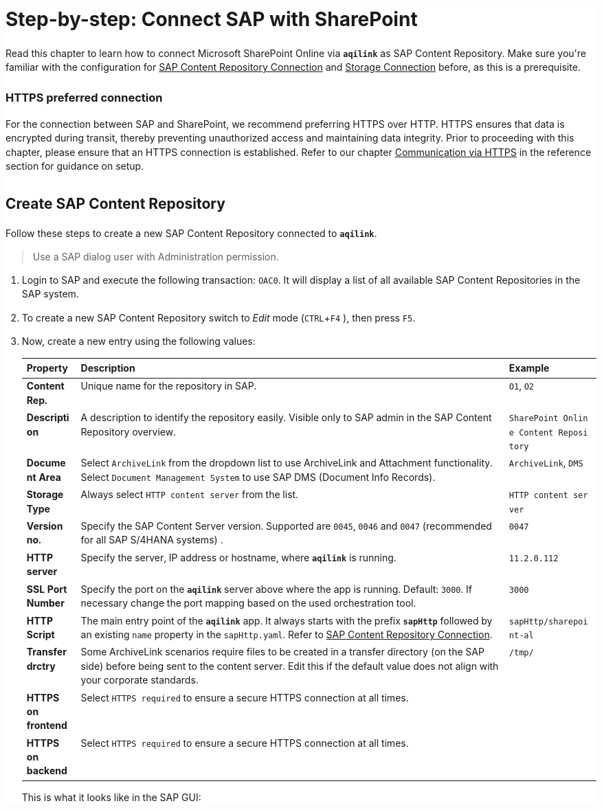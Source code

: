 # Step-by-step: Connect SAP with SharePoint
Read this chapter to learn how to connect Microsoft SharePoint Online via **`aqilink`** as SAP Content Repository. Make sure you're familiar with the configuration for [SAP Content Repository Connection](/installation/#sap-http-content-server-connection) and [Storage Connection](/configuration/aqishare/#storage-connections) before, as this is a prerequisite.

### HTTPS preferred connection
For the connection between SAP and SharePoint, we recommend preferring HTTPS over HTTP. 
HTTPS ensures that data is encrypted during transit, thereby preventing unauthorized access and maintaining data integrity. Prior to proceeding with this chapter, please ensure that an HTTPS connection is established. Refer to our chapter [Communication via HTTPS](/reference/aqilink_sap_https) in the reference section for guidance on setup.


## Create SAP Content Repository
Follow these steps to create a new SAP Content Repository connected to **`aqilink`**.

> Use a SAP dialog user with Administration permission.

1) Login to SAP and execute the following transaction: `OAC0`. It will display a list of all available SAP Content Repositories in the SAP system.
2) To create a new SAP Content Repository switch to *Edit* mode (`CTRL`+`F4` ), then press `F5`.  
3) Now, create a new entry using the following values:

   | Property      | Description | Example |
   | ----------- | ----------- | ----------- | 
   | **Content Rep.** | Unique name for the repository in SAP.  |  `O1`, `O2` |
   | **Description** | A description to identify the repository easily. Visible only to SAP admin in the SAP Content Repository overview.  |  `SharePoint Online Content Repository` |
   | **Document Area** | Select `ArchiveLink` from the dropdown list to use ArchiveLink and Attachment functionality. Select `Document Management System` to use SAP DMS (Document Info Records).  |  `ArchiveLink`, `DMS` |
   | **Storage Type** | Always select `HTTP content server` from the list. |  `HTTP content server` |
   | **Version no.** | Specify the SAP Content Server version. Supported are `0045`, `0046` and `0047` (recommended for all SAP S/4HANA systems) . |  `0047` |
   | **HTTP server** | Specify the server, IP address or hostname, where **`aqilink`** is running. |  `11.2.0.112` |
   | **SSL Port Number** | Specify the port on the **`aqilink`** server above where the app is running. Default: `3000`. If necessary change the port mapping based on the used orchestration tool. |  `3000` |
   | **HTTP Script** | The main entry point of the **`aqilink`** app. It always starts with the prefix **`sapHttp`** followed by an existing `name` property in the `sapHttp.yaml`. Refer to [SAP Content Repository Connection](/configuration/aqilink/#sap-http-content-server-connection). |  `sapHttp/sharepoint-al` |
   | **Transfer drctry** | Some ArchiveLink scenarios require files to be created in a transfer directory (on the SAP side) before being sent to the content server. Edit this if the default value does not align with your corporate standards. | `/tmp/`|
   | **HTTPS on frontend** | Select `HTTPS required` to ensure a secure HTTPS connection at all times. | |
   | **HTTPS on backend** | Select `HTTPS required` to ensure a secure HTTPS connection at all times. | |

   This is what it looks like in the SAP GUI: